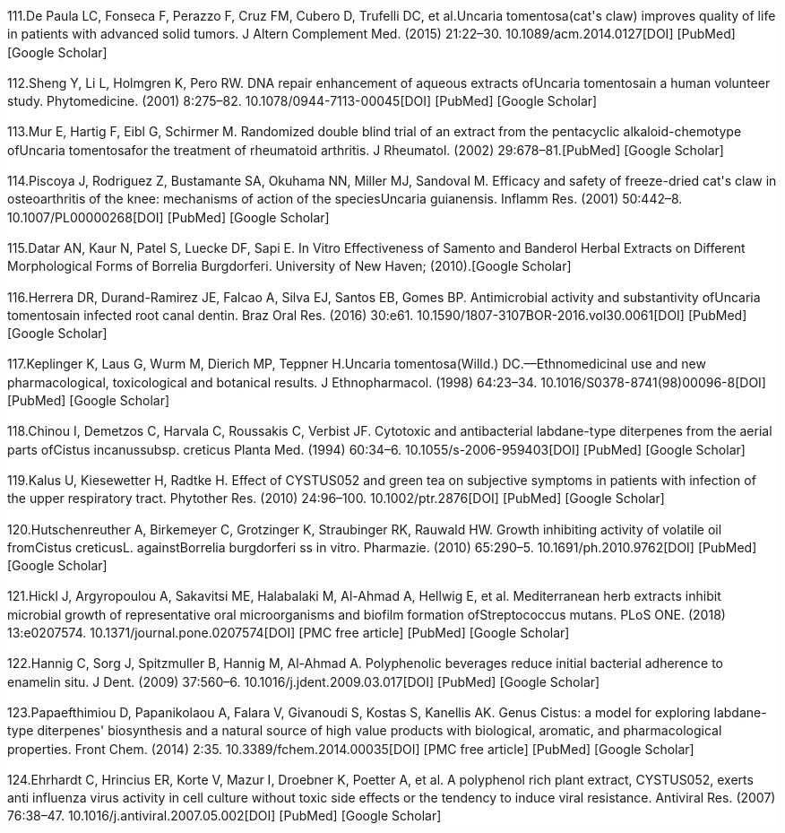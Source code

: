 111.De Paula LC, Fonseca F, Perazzo F, Cruz FM, Cubero D, Trufelli DC, et al.Uncaria tomentosa(cat's claw) improves quality of life in patients with advanced solid tumors. J Altern Complement Med. (2015) 21:22–30. 10.1089/acm.2014.0127[DOI] [PubMed] [Google Scholar]

112.Sheng Y, Li L, Holmgren K, Pero RW. DNA repair enhancement of aqueous extracts ofUncaria tomentosain a human volunteer study. Phytomedicine. (2001) 8:275–82. 10.1078/0944-7113-00045[DOI] [PubMed] [Google Scholar]

113.Mur E, Hartig F, Eibl G, Schirmer M. Randomized double blind trial of an extract from the pentacyclic alkaloid-chemotype ofUncaria tomentosafor the treatment of rheumatoid arthritis. J Rheumatol. (2002) 29:678–81.[PubMed] [Google Scholar]

114.Piscoya J, Rodriguez Z, Bustamante SA, Okuhama NN, Miller MJ, Sandoval M. Efficacy and safety of freeze-dried cat's claw in osteoarthritis of the knee: mechanisms of action of the speciesUncaria guianensis. Inflamm Res. (2001) 50:442–8. 10.1007/PL00000268[DOI] [PubMed] [Google Scholar]

115.Datar AN, Kaur N, Patel S, Luecke DF, Sapi E.
In Vitro Effectiveness of Samento and Banderol Herbal Extracts on Different Morphological Forms of Borrelia Burgdorferi. University of New Haven;  (2010).[Google Scholar]

116.Herrera DR, Durand-Ramirez JE, Falcao A, Silva EJ, Santos EB, Gomes BP. Antimicrobial activity and substantivity ofUncaria tomentosain infected root canal dentin. Braz Oral Res. (2016) 30:e61. 10.1590/1807-3107BOR-2016.vol30.0061[DOI] [PubMed] [Google Scholar]

117.Keplinger K, Laus G, Wurm M, Dierich MP, Teppner H.Uncaria tomentosa(Willd.) DC.—Ethnomedicinal use and new pharmacological, toxicological and botanical results. J Ethnopharmacol. (1998) 64:23–34. 10.1016/S0378-8741(98)00096-8[DOI] [PubMed] [Google Scholar]

118.Chinou I, Demetzos C, Harvala C, Roussakis C, Verbist JF. Cytotoxic and antibacterial labdane-type diterpenes from the aerial parts ofCistus incanussubsp. creticus Planta Med. (1994) 60:34–6. 10.1055/s-2006-959403[DOI] [PubMed] [Google Scholar]

119.Kalus U, Kiesewetter H, Radtke H. Effect of CYSTUS052 and green tea on subjective symptoms in patients with infection of the upper respiratory tract. Phytother Res. (2010) 24:96–100. 10.1002/ptr.2876[DOI] [PubMed] [Google Scholar]

120.Hutschenreuther A, Birkemeyer C, Grotzinger K, Straubinger RK, Rauwald HW.
Growth inhibiting activity of volatile oil fromCistus creticusL. againstBorrelia burgdorferi ss in vitro. Pharmazie. (2010) 65:290–5. 10.1691/ph.2010.9762[DOI] [PubMed] [Google Scholar]

121.Hickl J, Argyropoulou A, Sakavitsi ME, Halabalaki M, Al-Ahmad A, Hellwig E, et al. Mediterranean herb extracts inhibit microbial growth of representative oral microorganisms and biofilm formation ofStreptococcus mutans. PLoS ONE. (2018) 13:e0207574. 10.1371/journal.pone.0207574[DOI] [PMC free article] [PubMed] [Google Scholar]

122.Hannig C, Sorg J, Spitzmuller B, Hannig M, Al-Ahmad A. Polyphenolic beverages reduce initial bacterial adherence to enamelin situ. J Dent. (2009) 37:560–6. 10.1016/j.jdent.2009.03.017[DOI] [PubMed] [Google Scholar]

123.Papaefthimiou D, Papanikolaou A, Falara V, Givanoudi S, Kostas S, Kanellis AK. Genus Cistus: a model for exploring labdane-type diterpenes' biosynthesis and a natural source of high value products with biological, aromatic, and pharmacological properties. Front Chem. (2014) 2:35. 10.3389/fchem.2014.00035[DOI] [PMC free article] [PubMed] [Google Scholar]

124.Ehrhardt C, Hrincius ER, Korte V, Mazur I, Droebner K, Poetter A, et al. A polyphenol rich plant extract, CYSTUS052, exerts anti influenza virus activity in cell culture without toxic side effects or the tendency to induce viral resistance. Antiviral Res. (2007) 76:38–47. 10.1016/j.antiviral.2007.05.002[DOI] [PubMed] [Google Scholar]
